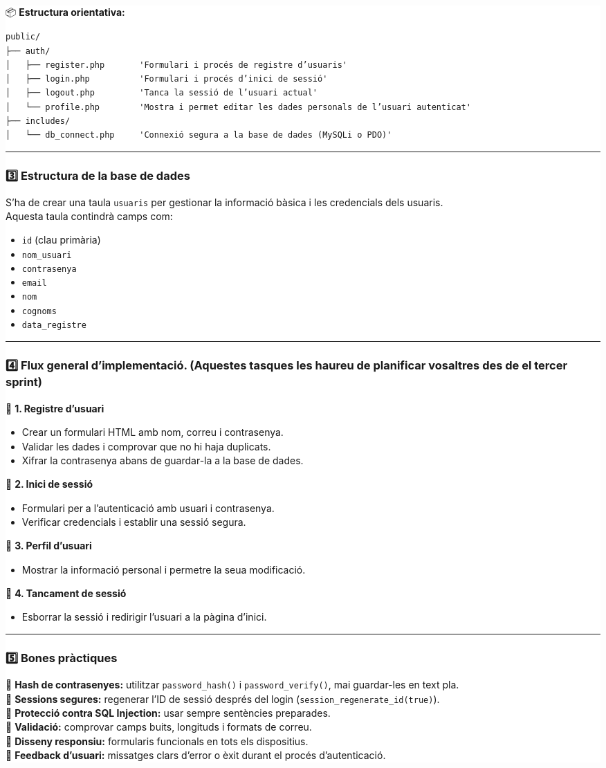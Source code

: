 📦 **Estructura orientativa:**
```
public/
├── auth/
│   ├── register.php       'Formulari i procés de registre d’usuaris'
│   ├── login.php          'Formulari i procés d’inici de sessió'
│   ├── logout.php         'Tanca la sessió de l’usuari actual'
│   └── profile.php        'Mostra i permet editar les dades personals de l’usuari autenticat'
├── includes/
│   └── db_connect.php     'Connexió segura a la base de dades (MySQLi o PDO)'
```
---

### 3️⃣ Estructura de la base de dades  

S’ha de crear una taula `usuaris` per gestionar la informació bàsica i les credencials dels usuaris.  
Aquesta taula contindrà camps com:  
- `id` (clau primària)  
- `nom_usuari`  
- `contrasenya`  
- `email`  
- `nom`  
- `cognoms`  
- `data_registre`

---

### 4️⃣ Flux general d’implementació. (Aquestes tasques les haureu de planificar vosaltres des de el tercer sprint)

🔹 **1. Registre d’usuari**  
   - Crear un formulari HTML amb nom, correu i contrasenya.  
   - Validar les dades i comprovar que no hi haja duplicats.  
   - Xifrar la contrasenya abans de guardar-la a la base de dades.  

🔹 **2. Inici de sessió**  
   - Formulari per a l’autenticació amb usuari i contrasenya.  
   - Verificar credencials i establir una sessió segura.  

🔹 **3. Perfil d’usuari**  
   - Mostrar la informació personal i permetre la seua modificació.  

🔹 **4. Tancament de sessió**  
   - Esborrar la sessió i redirigir l’usuari a la pàgina d’inici.  

---

### 5️⃣ Bones pràctiques  

🔐 **Hash de contrasenyes:** utilitzar `password_hash()` i `password_verify()`, mai guardar-les en text pla.  
🧱 **Sessions segures:** regenerar l’ID de sessió després del login (`session_regenerate_id(true)`).  
🚫 **Protecció contra SQL Injection:** usar sempre sentències preparades.  
🧩 **Validació:** comprovar camps buits, longituds i formats de correu.  
📱 **Disseny responsiu:** formularis funcionals en tots els dispositius.  
🧾 **Feedback d’usuari:** missatges clars d’error o èxit durant el procés d’autenticació.  
